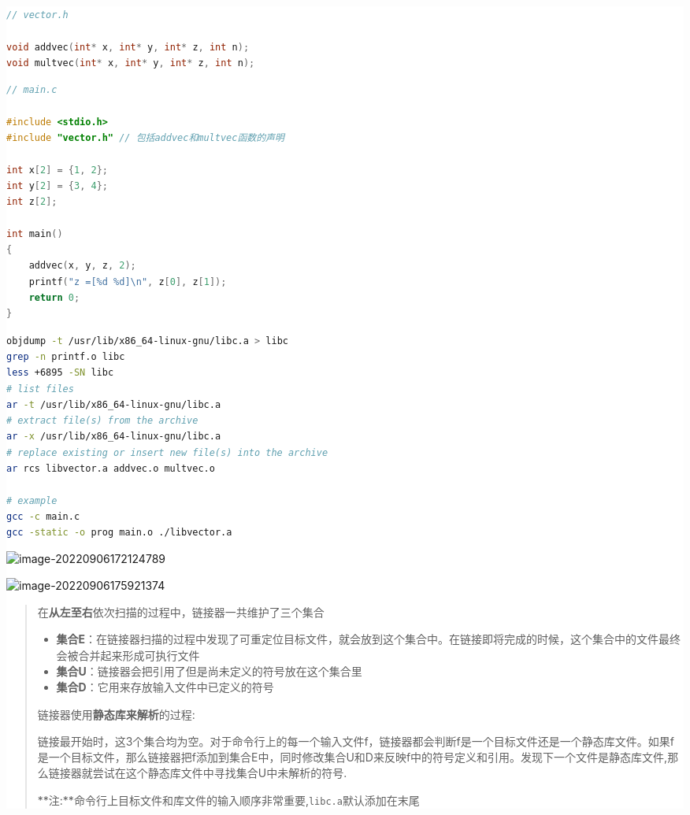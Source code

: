 ```c
// vector.h

void addvec(int* x, int* y, int* z, int n);
void multvec(int* x, int* y, int* z, int n);
```



```c
// main.c

#include <stdio.h>
#include "vector.h" // 包括addvec和multvec函数的声明

int x[2] = {1, 2};
int y[2] = {3, 4};
int z[2];

int main()
{
    addvec(x, y, z, 2);
    printf("z =[%d %d]\n", z[0], z[1]);
    return 0;
}
```



```bash
objdump -t /usr/lib/x86_64-linux-gnu/libc.a > libc
grep -n printf.o libc
less +6895 -SN libc
# list files
ar -t /usr/lib/x86_64-linux-gnu/libc.a
# extract file(s) from the archive
ar -x /usr/lib/x86_64-linux-gnu/libc.a 
# replace existing or insert new file(s) into the archive
ar rcs libvector.a addvec.o multvec.o

# example
gcc -c main.c
gcc -static -o prog main.o ./libvector.a
```

![image-20220906172124789](computer_system.assets/image-20220906172124789.png)

![image-20220906175921374](computer_system.assets/image-20220906175921374.png)

> 在**从左至右**依次扫描的过程中，链接器一共维护了三个集合
>
> - **集合E**：在链接器扫描的过程中发现了可重定位目标文件，就会放到这个集合中。在链接即将完成的时候，这个集合中的文件最终会被合并起来形成可执行文件
> - **集合U**：链接器会把引用了但是尚未定义的符号放在这个集合里
> - **集合D**：它用来存放输入文件中已定义的符号
>
> 链接器使用**静态库来解析**的过程:
>
> 链接最开始时，这3个集合均为空。对于命令行上的每一个输入文件f，链接器都会判断f是一个目标文件还是一个静态库文件。如果f是一个目标文件，那么链接器把f添加到集合E中，同时修改集合U和D来反映f中的符号定义和引用。发现下一个文件是静态库文件,那么链接器就尝试在这个静态库文件中寻找集合U中未解析的符号.
>
> **注:**命令行上目标文件和库文件的输入顺序非常重要,`libc.a`默认添加在末尾
